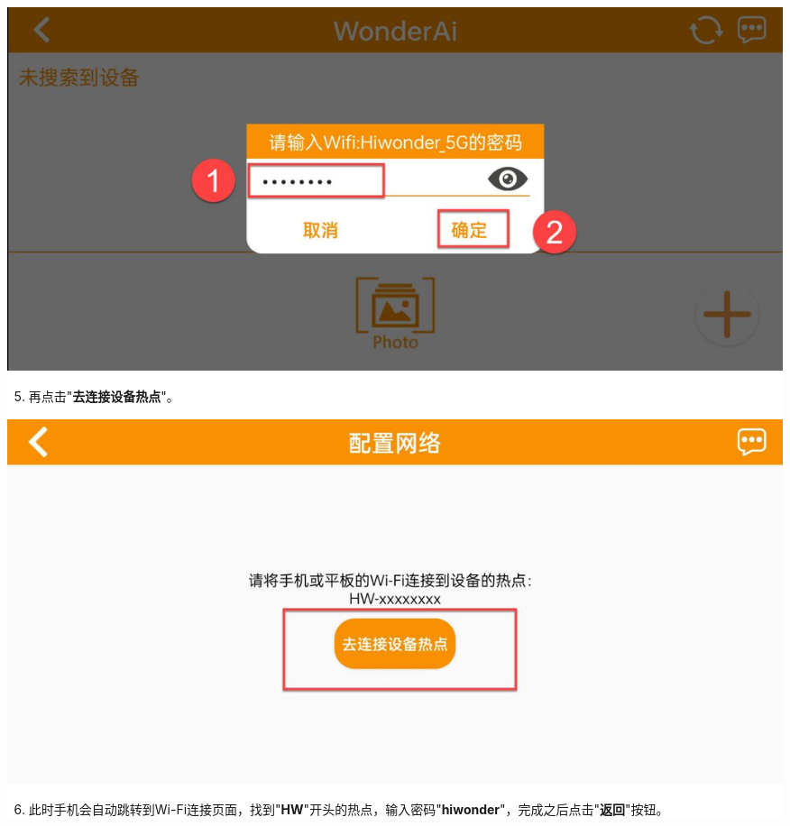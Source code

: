 <img src="../_static/media/10.robot_network_configuration_course/1.1/image25.jpeg"  alt="loading" />

5) 再点击"**去连接设备热点**"。

<img src="../_static/media/10.robot_network_configuration_course/1.1/image26.jpeg"  alt="loading" />

6) 此时手机会自动跳转到Wi-Fi连接页面，找到"**HW**"开头的热点，输入密码"**hiwonder**"，完成之后点击"**返回**"按钮。
